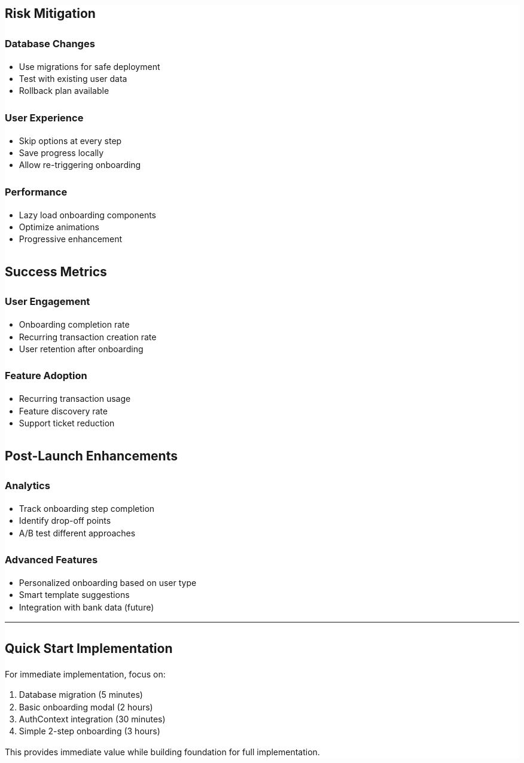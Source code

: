 ## Risk Mitigation

### Database Changes
- Use migrations for safe deployment
- Test with existing user data
- Rollback plan available

### User Experience
- Skip options at every step
- Save progress locally
- Allow re-triggering onboarding

### Performance
- Lazy load onboarding components
- Optimize animations
- Progressive enhancement

## Success Metrics

### User Engagement
- Onboarding completion rate
- Recurring transaction creation rate
- User retention after onboarding

### Feature Adoption
- Recurring transaction usage
- Feature discovery rate
- Support ticket reduction

## Post-Launch Enhancements

### Analytics
- Track onboarding step completion
- Identify drop-off points
- A/B test different approaches

### Advanced Features
- Personalized onboarding based on user type
- Smart template suggestions
- Integration with bank data (future)

---

## Quick Start Implementation

For immediate implementation, focus on:
1. Database migration (5 minutes)
2. Basic onboarding modal (2 hours)
3. AuthContext integration (30 minutes)
4. Simple 2-step onboarding (3 hours)

This provides immediate value while building foundation for full implementation. 
